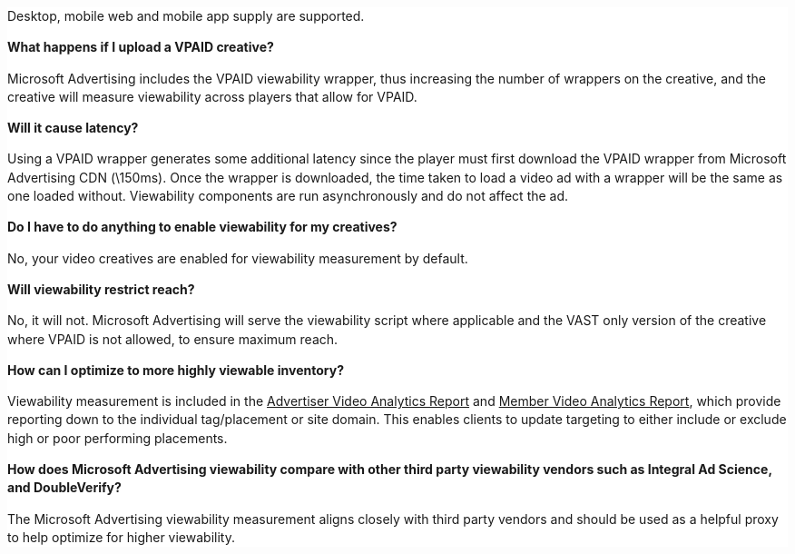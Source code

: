Desktop, mobile web and mobile app supply are supported.

**What happens if I upload a VPAID creative?**

Microsoft Advertising includes the VPAID viewability wrapper, thus increasing the number of wrappers on the creative, and the creative will measure viewability across players that allow for VPAID.

**Will it cause latency?**

Using a VPAID wrapper generates some additional latency since the player must first download the VPAID wrapper from Microsoft Advertising CDN (\\150ms). Once the wrapper is downloaded, the time taken to load a video ad with a wrapper will be the same as one loaded without. Viewability components are run asynchronously and do not affect the ad.

**Do I have to do anything to enable viewability for my creatives?**

No, your video creatives are enabled for viewability measurement by default.

**Will viewability restrict reach?**

No, it will not. Microsoft Advertising will serve the viewability script where applicable and the VAST only version of the creative where VPAID is not allowed, to ensure maximum reach.

**How can I optimize to more highly viewable inventory?**

Viewability measurement is included in the [Advertiser Video Analytics Report](../invest/advertiser-video-analytics-report.md) and [Member Video Analytics Report](network-video-analytics-report.md), which provide reporting down to the individual tag/placement or site domain. This enables clients to update targeting to either include or exclude high or poor performing placements.

**How does Microsoft Advertising viewability compare with other third party viewability vendors such as Integral Ad Science, and DoubleVerify?**

The Microsoft Advertising viewability measurement aligns closely with third party vendors and should be used as a helpful proxy to help optimize for higher viewability.
